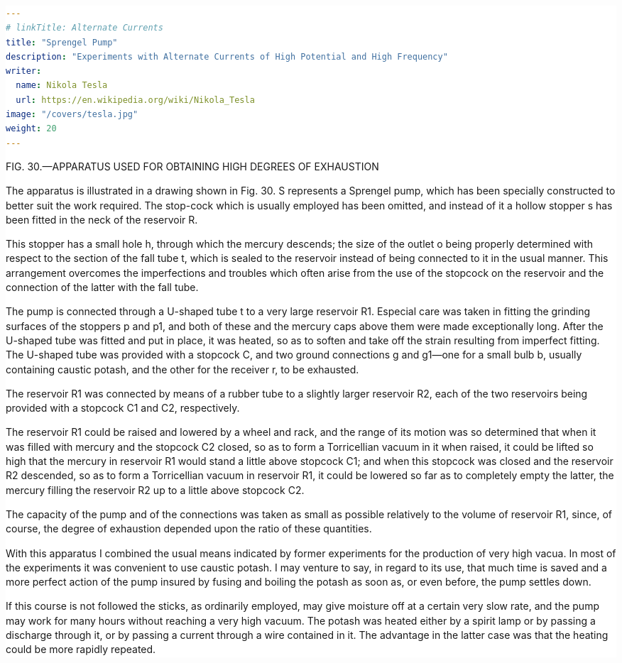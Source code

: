 ```yaml
---
# linkTitle: Alternate Currents
title: "Sprengel Pump"
description: "Experiments with Alternate Currents of High Potential and High Frequency"
writer:
  name: Nikola Tesla
  url: https://en.wikipedia.org/wiki/Nikola_Tesla
image: "/covers/tesla.jpg"
weight: 20
---
```




FIG. 30.—APPARATUS USED FOR OBTAINING HIGH DEGREES OF EXHAUSTION

The apparatus is illustrated in a drawing shown in Fig. 30. S represents a Sprengel pump, which has been specially constructed to better suit the work required. The stop-cock which is usually employed has been omitted, and instead of it a hollow stopper s has been fitted in the neck of the reservoir R.

This stopper has a small hole h, through which the mercury descends; the size of the outlet o being properly determined with respect to the section of the fall tube t, which is sealed to the reservoir instead of being connected to it in the usual manner. This arrangement overcomes the imperfections and troubles which often arise from the use of the stopcock on the reservoir and the connection of the latter with the fall tube.

The pump is connected through a U-shaped tube t to a very large reservoir R1. Especial care was taken in fitting the grinding surfaces of the stoppers p and p1, and both of these and the mercury caps above them were made exceptionally long. After the U-shaped tube was fitted and put in place, it was heated, so as to soften and take off the strain resulting from imperfect fitting. The U-shaped tube was provided with a stopcock C, and two ground connections g and g1—one for a small bulb b, usually containing caustic potash, and the other for the receiver r, to be exhausted.

The reservoir R1 was connected by means of a rubber tube to a slightly larger reservoir R2, each of the two reservoirs being provided with a stopcock C1 and C2, respectively.

The reservoir R1 could be raised and lowered by a wheel and rack, and the range of its motion was so determined that when it was filled with mercury and the stopcock C2 closed, so as to form a Torricellian vacuum in it when raised, it could be lifted so high that the mercury in reservoir R1 would stand a little above stopcock C1; and when this stopcock was closed and the reservoir R2 descended, so as to form a Torricellian vacuum in reservoir R1, it could be lowered so far as to completely empty the latter, the mercury filling the reservoir R2 up to a little above stopcock C2.

The capacity of the pump and of the connections was taken as small as possible relatively to the volume of reservoir R1, since, of course, the degree of exhaustion depended upon the ratio of these quantities.

With this apparatus I combined the usual means indicated by former experiments for the production of very high vacua. In most of the experiments it was convenient to use caustic potash. I may venture to say, in regard to its use, that much time is saved and a more perfect action of the pump insured by fusing and boiling the potash as soon as, or even before, the pump settles down.

If this course is not followed the sticks, as ordinarily employed, may give moisture off at a certain very slow rate, and the pump may work for many hours without reaching a very high vacuum. The potash was heated either by a spirit lamp or by passing a discharge through it, or by passing a current through a wire contained in it. The advantage in the latter case was that the heating could be more rapidly repeated.
